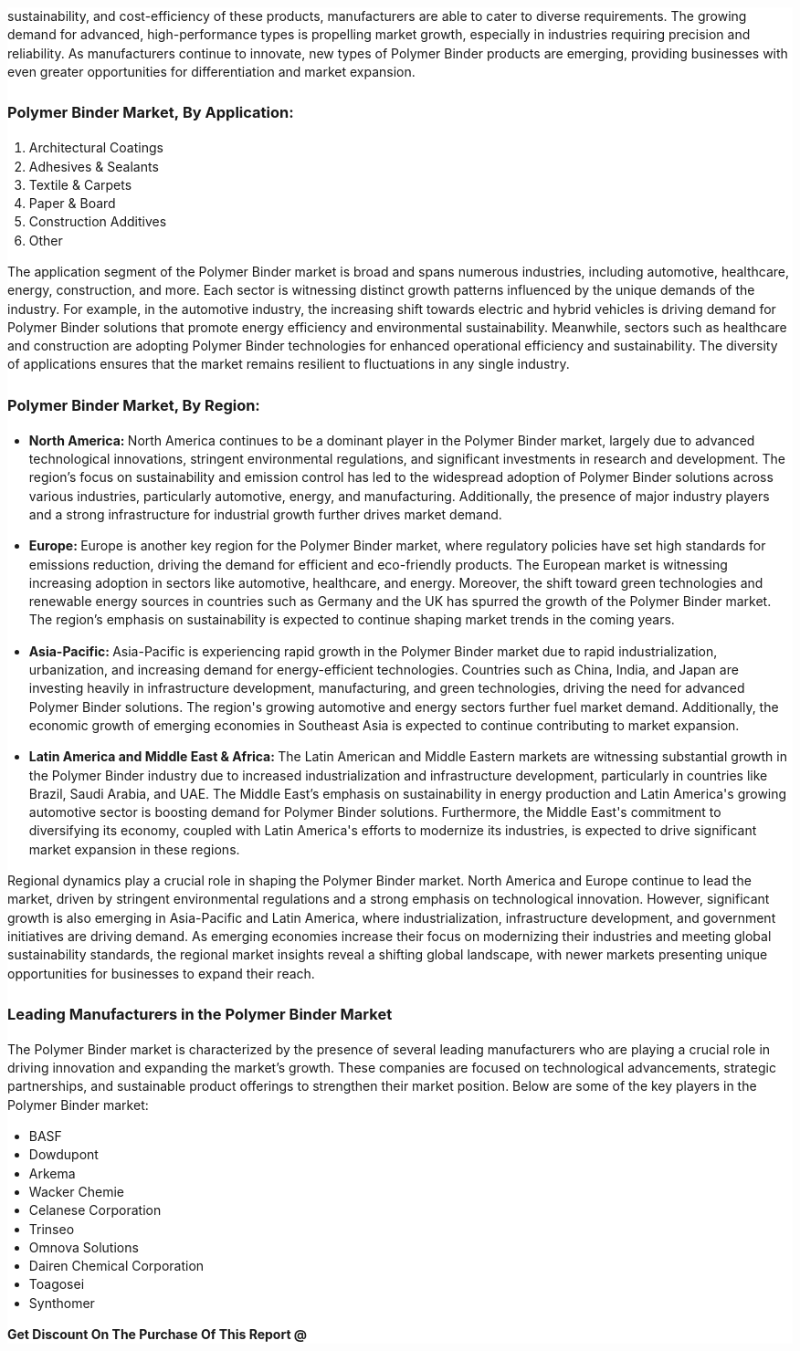sustainability, and cost-efficiency of these products, manufacturers are able to cater to diverse requirements. The growing demand for advanced, high-performance types is propelling market growth, especially in industries requiring precision and reliability. As manufacturers continue to innovate, new types of Polymer Binder products are emerging, providing businesses with even greater opportunities for differentiation and market expansion.</p><h3>Polymer Binder Market,&nbsp;By Application:</h3><ol><li>Architectural Coatings<li> Adhesives & Sealants<li> Textile & Carpets<li> Paper & Board<li> Construction Additives<li> Other</li></ol><p>The application segment of the Polymer Binder market is broad and spans numerous industries, including automotive, healthcare, energy, construction, and more. Each sector is witnessing distinct growth patterns influenced by the unique demands of the industry. For example, in the automotive industry, the increasing shift towards electric and hybrid vehicles is driving demand for Polymer Binder solutions that promote energy efficiency and environmental sustainability. Meanwhile, sectors such as healthcare and construction are adopting Polymer Binder technologies for enhanced operational efficiency and sustainability. The diversity of applications ensures that the market remains resilient to fluctuations in any single industry.</p><h3>Polymer Binder Market, By Region:</h3><ul><li><p><strong>North America:&nbsp;</strong>North America continues to be a dominant player in the Polymer Binder market, largely due to advanced technological innovations, stringent environmental regulations, and significant investments in research and development. The region&rsquo;s focus on sustainability and emission control has led to the widespread adoption of Polymer Binder solutions across various industries, particularly automotive, energy, and manufacturing. Additionally, the presence of major industry players and a strong infrastructure for industrial growth further drives market demand.</p></li><li><p><strong><strong>Europe:&nbsp;</strong></strong>Europe is another key region for the Polymer Binder market, where regulatory policies have set high standards for emissions reduction, driving the demand for efficient and eco-friendly products. The European market is witnessing increasing adoption in sectors like automotive, healthcare, and energy. Moreover, the shift toward green technologies and renewable energy sources in countries such as Germany and the UK has spurred the growth of the Polymer Binder market. The region&rsquo;s emphasis on sustainability is expected to continue shaping market trends in the coming years.</p></li><li><p><strong><strong>Asia-Pacific:&nbsp;</strong></strong>Asia-Pacific is experiencing rapid growth in the Polymer Binder market due to rapid industrialization, urbanization, and increasing demand for energy-efficient technologies. Countries such as China, India, and Japan are investing heavily in infrastructure development, manufacturing, and green technologies, driving the need for advanced Polymer Binder solutions. The region's growing automotive and energy sectors further fuel market demand. Additionally, the economic growth of emerging economies in Southeast Asia is expected to continue contributing to market expansion.</p></li><li><p><strong><strong>Latin America and Middle East &amp; Africa:&nbsp;</strong></strong>The Latin American and Middle Eastern markets are witnessing substantial growth in the Polymer Binder industry due to increased industrialization and infrastructure development, particularly in countries like Brazil, Saudi Arabia, and UAE. The Middle East&rsquo;s emphasis on sustainability in energy production and Latin America's growing automotive sector is boosting demand for Polymer Binder solutions. Furthermore, the Middle East's commitment to diversifying its economy, coupled with Latin America's efforts to modernize its industries, is expected to drive significant market expansion in these regions.</p></li></ul><p>Regional dynamics play a crucial role in shaping the Polymer Binder market. North America and Europe continue to lead the market, driven by stringent environmental regulations and a strong emphasis on technological innovation. However, significant growth is also emerging in Asia-Pacific and Latin America, where industrialization, infrastructure development, and government initiatives are driving demand. As emerging economies increase their focus on modernizing their industries and meeting global sustainability standards, the regional market insights reveal a shifting global landscape, with newer markets presenting unique opportunities for businesses to expand their reach.</p><h3><strong>Leading Manufacturers in the Polymer Binder Market</strong></h3><p>The Polymer Binder market is characterized by the presence of several leading manufacturers who are playing a crucial role in driving innovation and expanding the market&rsquo;s growth. These companies are focused on technological advancements, strategic partnerships, and sustainable product offerings to strengthen their market position. Below are some of the key players in the Polymer Binder market:</p></div><div class="article-main__content" data-test-id="publishing-text-block"><ul><li><span class="">BASF<li> Dowdupont<li> Arkema<li> Wacker Chemie<li> Celanese Corporation<li> Trinseo<li> Omnova Solutions<li> Dairen Chemical Corporation<li> Toagosei<li> Synthomer</span></li></ul></div><div class="article-main__content" data-test-id="publishing-text-block"><p><span class="font-[700]"><strong>Get Discount On The Purchase Of This Report @</strong>
